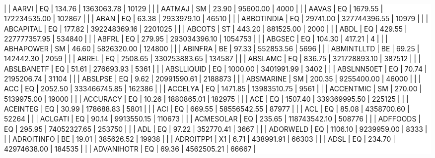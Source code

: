 |  | AARVI | EQ | 134.76 | 1363063.78 | 10129 |
|  | AATMAJ | SM | 23.90 | 95600.00 | 4000 |
|  | AAVAS | EQ | 1679.55 | 172234535.00 | 102867 |
|  | ABAN | EQ | 63.38 | 2933979.10 | 46510 |
|  | ABBOTINDIA | EQ | 29741.00 | 327744396.55 | 10979 |
|  | ABCAPITAL | EQ | 177.82 | 392248369.16 | 2201025 |
|  | ABCOTS | ST | 443.20 | 881525.00 | 2000 |
|  | ABDL | EQ | 429.55 | 227777357.95 | 534840 |
|  | ABFRL | EQ | 279.95 | 293034396.10 | 1054753 |
|  | ABGSEC | EQ | 104.30 | 417.21 | 4 |
|  | ABHAPOWER | SM | 46.60 | 5826320.00 | 124800 |
|  | ABINFRA | BE | 97.33 | 552853.56 | 5696 |
|  | ABMINTLLTD | BE | 69.25 | 142442.30 | 2059 |
|  | ABREL | EQ | 2508.65 | 330253883.65 | 134587 |
|  | ABSLAMC | EQ | 836.75 | 321728893.10 | 387512 |
|  | ABSLBANETF | EQ | 51.61 | 276693.93 | 5361 |
|  | ABSLLIQUID | EQ | 1000.00 | 3401991.99 | 3402 |
|  | ABSLNN50ET | EQ | 70.74 | 2195206.74 | 31104 |
|  | ABSLPSE | EQ | 9.62 | 20991590.61 | 2188873 |
|  | ABSMARINE | SM | 200.35 | 9255400.00 | 46000 |
|  | ACC | EQ | 2052.50 | 333466745.85 | 162386 |
|  | ACCELYA | EQ | 1471.85 | 13983510.75 | 9561 |
|  | ACCENTMIC | SM | 270.00 | 5139975.00 | 19000 |
|  | ACCURACY | EQ | 10.26 | 1880865.01 | 182975 |
|  | ACE | EQ | 1507.40 | 339369995.50 | 225125 |
|  | ACEINTEG | EQ | 30.99 | 178688.83 | 5801 |
|  | ACI | EQ | 669.55 | 58556542.55 | 87977 |
|  | ACL | EQ | 85.08 | 4358700.60 | 52264 |
|  | ACLGATI | EQ | 90.14 | 9913550.15 | 110673 |
|  | ACMESOLAR | EQ | 235.65 | 118743542.10 | 508776 |
|  | ADFFOODS | EQ | 295.95 | 74052327.65 | 253750 |
|  | ADL | EQ | 97.22 | 352770.41 | 3667 |
|  | ADORWELD | EQ | 1106.10 | 9239959.00 | 8333 |
|  | ADROITINFO | BE | 19.01 | 385626.52 | 19938 |
|  | ADROITPP1 | X1 | 6.71 | 438991.91 | 66303 |
|  | ADSL | EQ | 234.70 | 42974638.00 | 184535 |
|  | ADVANIHOTR | EQ | 69.36 | 4562505.21 | 66667 |